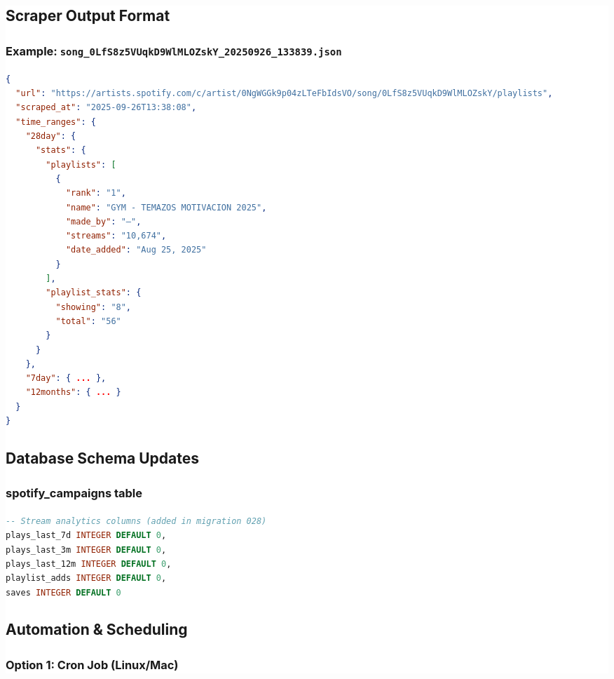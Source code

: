 ## Scraper Output Format

### Example: `song_0LfS8z5VUqkD9WlMLOZskY_20250926_133839.json`

```json
{
  "url": "https://artists.spotify.com/c/artist/0NgWGGk9p04zLTeFbIdsVO/song/0LfS8z5VUqkD9WlMLOZskY/playlists",
  "scraped_at": "2025-09-26T13:38:08",
  "time_ranges": {
    "28day": {
      "stats": {
        "playlists": [
          {
            "rank": "1",
            "name": "GYM - TEMAZOS MOTIVACION 2025",
            "made_by": "—",
            "streams": "10,674",
            "date_added": "Aug 25, 2025"
          }
        ],
        "playlist_stats": {
          "showing": "8",
          "total": "56"
        }
      }
    },
    "7day": { ... },
    "12months": { ... }
  }
}
```

## Database Schema Updates

### spotify_campaigns table

```sql
-- Stream analytics columns (added in migration 028)
plays_last_7d INTEGER DEFAULT 0,
plays_last_3m INTEGER DEFAULT 0,
plays_last_12m INTEGER DEFAULT 0,
playlist_adds INTEGER DEFAULT 0,
saves INTEGER DEFAULT 0
```

## Automation & Scheduling

### Option 1: Cron Job (Linux/Mac)
